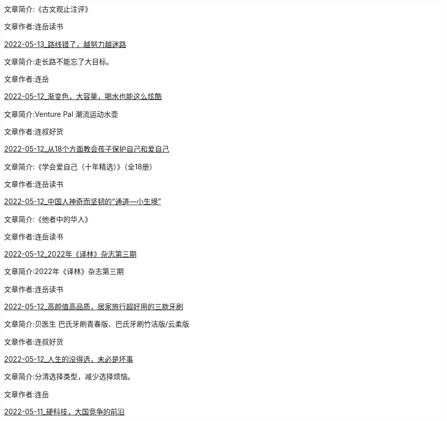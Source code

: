 文章简介:《古文观止注评》

文章作者:连岳读书

[2022-05-13_路线错了，越努力越迷路](http://mp.weixin.qq.com/s?__biz=MjM5NDU0Mjk2MQ==&mid=2651783601&idx=1&sn=52d89df4cb33dd8534df0e158db18e73&chksm=bd7d85af8a0a0cb9e5756c58210440d4b20e9ebe9871b2a0cf2bae18ebfd5bdd2512fd3e0133&scene=27#wechat_redirect)

文章简介:走长路不能忘了大目标。

文章作者:连岳

[2022-05-12_渐变色，大容量，喝水也能这么炫酷](http://mp.weixin.qq.com/s?__biz=MjM5NDU0Mjk2MQ==&mid=2651783573&idx=2&sn=c17571688d999a1df8a791884ea42ea5&chksm=bd7d858b8a0a0c9d553ef8e20fb3830c3f0002b74156c03a03814fff00b6267fb3d07c139034&scene=27#wechat_redirect)

文章简介:Venture Pal 潮流运动水壶

文章作者:连叔好货

[2022-05-12_从18个方面教会孩子保护自己和爱自己](http://mp.weixin.qq.com/s?__biz=MjM5NDU0Mjk2MQ==&mid=2651783573&idx=3&sn=592ed067789e97eb526c7a32414bc3f2&chksm=bd7d858b8a0a0c9d41608d4008ed6372a97c7272951afb3ab53795c257d3e81dfe36a6fad15e&scene=27#wechat_redirect)

文章简介:《学会爱自己（十年精选）》（全18册）

文章作者:连岳读书

[2022-05-12_中国人神奇而坚韧的“通道—小生境”](http://mp.weixin.qq.com/s?__biz=MjM5NDU0Mjk2MQ==&mid=2651783573&idx=4&sn=2f805b9032f4f75312754055f06c0aed&chksm=bd7d858b8a0a0c9d9bfa3dcea6916d0a01acfefd08e523a7204d43b6a59b5d9ea69a66ab4669&scene=27#wechat_redirect)

文章简介:《他者中的华人》

文章作者:连岳读书

[2022-05-12_2022年《译林》杂志第三期](http://mp.weixin.qq.com/s?__biz=MjM5NDU0Mjk2MQ==&mid=2651783573&idx=5&sn=18aba6ff393f3b0253a60fe5b1b8e7f0&chksm=bd7d858b8a0a0c9d15b3d2bddf2d0a49ed2d959e8cb945bd9ef600cfff9a8d48af4383c00763&scene=27#wechat_redirect)

文章简介:2022年《译林》杂志第三期

文章作者:连岳读书

[2022-05-12_高颜值高品质，居家旅行超好用的三款牙刷](http://mp.weixin.qq.com/s?__biz=MjM5NDU0Mjk2MQ==&mid=2651783573&idx=6&sn=2515569000f1abe41522b2cdf05eec3f&chksm=bd7d858b8a0a0c9d66cb5d2be4c142e9586ac1bd2346b94b5c607cce49fd521bd864fc8574f8&scene=27#wechat_redirect)

文章简介:贝医生 巴氏牙刷青春版、巴氏牙刷竹洁版/云柔版​

文章作者:连叔好货

[2022-05-12_人生的没得选，未必是坏事](http://mp.weixin.qq.com/s?__biz=MjM5NDU0Mjk2MQ==&mid=2651783573&idx=1&sn=bac78120e6c064d66b2d9e6662658f67&chksm=bd7d858b8a0a0c9d8cc2ec134455fe546ff1d3e6ac170ac2b6d9c5e6d694df64bddd9f989d76&scene=27#wechat_redirect)

文章简介:分清选择类型，减少选择烦恼。

文章作者:连岳

[2022-05-11_硬科技，大国竞争的前沿](http://mp.weixin.qq.com/s?__biz=MjM5NDU0Mjk2MQ==&mid=2651783396&idx=2&sn=76f1238c6faee4765b3c41ffde45fa68&chksm=bd7d84fa8a0a0decad0d8d442e56f609716dad3ff24ce0586c9f9eb8b8eb7e52d7957b07abc8&scene=27#wechat_redirect)
